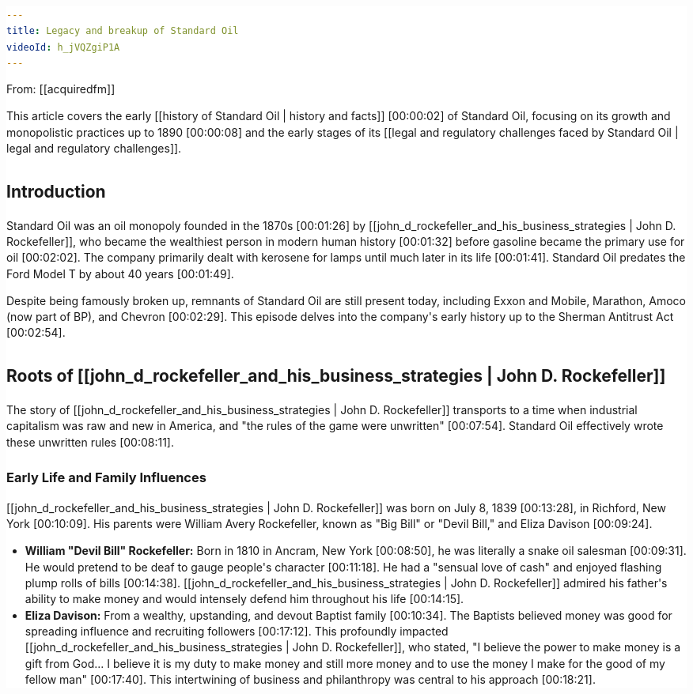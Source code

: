 ```yaml
---
title: Legacy and breakup of Standard Oil
videoId: h_jVQZgiP1A
---
```


From: [[acquiredfm]] <br/> 

This article covers the early [[history of Standard Oil | history and facts]] <a class="yt-timestamp" data-t="00:00:02">[00:00:02]</a> of Standard Oil, focusing on its growth and monopolistic practices up to 1890 <a class="yt-timestamp" data-t="00:00:08">[00:00:08]</a> and the early stages of its [[legal and regulatory challenges faced by Standard Oil | legal and regulatory challenges]].

## Introduction
Standard Oil was an oil monopoly founded in the 1870s <a class="yt-timestamp" data-t="00:01:26">[00:01:26]</a> by [[john_d_rockefeller_and_his_business_strategies | John D. Rockefeller]], who became the wealthiest person in modern human history <a class="yt-timestamp" data-t="00:01:32">[00:01:32]</a> before gasoline became the primary use for oil <a class="yt-timestamp" data-t="00:02:02">[00:02:02]</a>. The company primarily dealt with kerosene for lamps until much later in its life <a class="yt-timestamp" data-t="00:01:41">[00:01:41]</a>. Standard Oil predates the Ford Model T by about 40 years <a class="yt-timestamp" data-t="00:01:49">[00:01:49]</a>.

Despite being famously broken up, remnants of Standard Oil are still present today, including Exxon and Mobile, Marathon, Amoco (now part of BP), and Chevron <a class="yt-timestamp" data-t="00:02:29">[00:02:29]</a>. This episode delves into the company's early history up to the Sherman Antitrust Act <a class="yt-timestamp" data-t="00:02:54">[00:02:54]</a>.

## Roots of [[john_d_rockefeller_and_his_business_strategies | John D. Rockefeller]]
The story of [[john_d_rockefeller_and_his_business_strategies | John D. Rockefeller]] transports to a time when industrial capitalism was raw and new in America, and "the rules of the game were unwritten" <a class="yt-timestamp" data-t="00:07:54">[00:07:54]</a>. Standard Oil effectively wrote these unwritten rules <a class="yt-timestamp" data-t="00:08:11">[00:08:11]</a>.

### Early Life and Family Influences
[[john_d_rockefeller_and_his_business_strategies | John D. Rockefeller]] was born on July 8, 1839 <a class="yt-timestamp" data-t="00:13:28">[00:13:28]</a>, in Richford, New York <a class="yt-timestamp" data-t="00:10:09">[00:10:09]</a>. His parents were William Avery Rockefeller, known as "Big Bill" or "Devil Bill," and Eliza Davison <a class="yt-timestamp" data-t="00:09:24">[00:09:24]</a>.

*   **William "Devil Bill" Rockefeller:** Born in 1810 in Ancram, New York <a class="yt-timestamp" data-t="00:08:50">[00:08:50]</a>, he was literally a snake oil salesman <a class="yt-timestamp" data-t="00:09:31">[00:09:31]</a>. He would pretend to be deaf to gauge people's character <a class="yt-timestamp" data-t="00:11:18">[00:11:18]</a>. He had a "sensual love of cash" and enjoyed flashing plump rolls of bills <a class="yt-timestamp" data-t="00:14:38">[00:14:38]</a>. [[john_d_rockefeller_and_his_business_strategies | John D. Rockefeller]] admired his father's ability to make money and would intensely defend him throughout his life <a class="yt-timestamp" data-t="00:14:15">[00:14:15]</a>.
*   **Eliza Davison:** From a wealthy, upstanding, and devout Baptist family <a class="yt-timestamp" data-t="00:10:34">[00:10:34]</a>. The Baptists believed money was good for spreading influence and recruiting followers <a class="yt-timestamp" data-t="00:17:12">[00:17:12]</a>. This profoundly impacted [[john_d_rockefeller_and_his_business_strategies | John D. Rockefeller]], who stated, "I believe the power to make money is a gift from God... I believe it is my duty to make money and still more money and to use the money I make for the good of my fellow man" <a class="yt-timestamp" data-t="00:17:40">[00:17:40]</a>. This intertwining of business and philanthropy was central to his approach <a class="yt-timestamp" data-t="00:18:21">[00:18:21]</a>.
